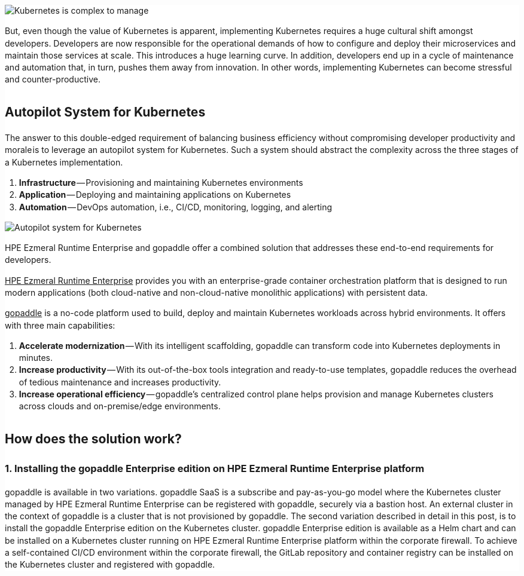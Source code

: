 ![Kubernetes is complex to manage](/img/fig1-k8s-complex-gopaddle.png "Kubernetes management requirements")

But, even though the value of Kubernetes is apparent, implementing Kubernetes requires a huge cultural shift amongst developers. Developers are now responsible for the operational demands of how to configure and deploy their microservices and maintain those services at scale. This introduces a huge learning curve. In addition, developers end up in a cycle of maintenance and automation that, in turn, pushes them away from innovation. In other words, implementing Kubernetes can become stressful and counter-productive.

## Autopilot System for Kubernetes

The answer to this double-edged requirement of balancing business efficiency without compromising developer productivity and morale is to leverage an autopilot system for Kubernetes. Such a system should abstract the complexity across the three stages of a Kubernetes implementation.

1. **Infrastructure** — Provisioning and maintaining Kubernetes environments
2. **Application** — Deploying and maintaining applications on Kubernetes
3. **Automation** — DevOps automation, i.e., CI/CD, monitoring, logging, and alerting

![Autopilot system for Kubernetes](/img/fig2-hpe-gopaddle-solution.png "Autopilot system for Kubernetes")

HPE Ezmeral Runtime Enterprise and gopaddle offer a combined solution that addresses these end-to-end requirements for developers.

[HPE Ezmeral Runtime Enterprise](https://www.hpe.com/us/en/software/ezmeral-runtime.html) provides you with an enterprise-grade container orchestration platform that is designed to run modern applications (both cloud-native and non-cloud-native monolithic applications) with persistent data.   

[gopaddle](https://gopaddle.io/) is a no-code platform used to build, deploy and maintain Kubernetes workloads across hybrid environments. It offers with three main capabilities: 

1. **Accelerate modernization** — With its intelligent scaffolding, gopaddle can transform      code into Kubernetes deployments in minutes.
2. **Increase productivity** — With its out-of-the-box tools integration and ready-to-use templates, gopaddle reduces the overhead of tedious maintenance and increases productivity.
3. **Increase operational efficiency** — gopaddle’s centralized control plane helps      provision and manage Kubernetes clusters across clouds and on-premise/edge environments.

## How does the solution work?

### 1. Installing the gopaddle Enterprise edition on HPE Ezmeral Runtime Enterprise platform

gopaddle is available in two variations. gopaddle SaaS is a subscribe and pay-as-you-go model where the Kubernetes cluster managed by HPE Ezmeral Runtime Enterprise can be registered with gopaddle, securely via a bastion host. An external cluster in the context of gopaddle is a cluster that is not provisioned by gopaddle. The second variation  described in detail in this post, is to install the gopaddle Enterprise edition on the Kubernetes cluster. gopaddle Enterprise edition is available as a Helm chart and can be installed on a Kubernetes cluster running on HPE Ezmeral Runtime Enterprise platform within the corporate firewall. To achieve a self-contained CI/CD environment within the corporate firewall, the GitLab repository and container registry can be installed on the Kubernetes cluster and registered with gopaddle.
